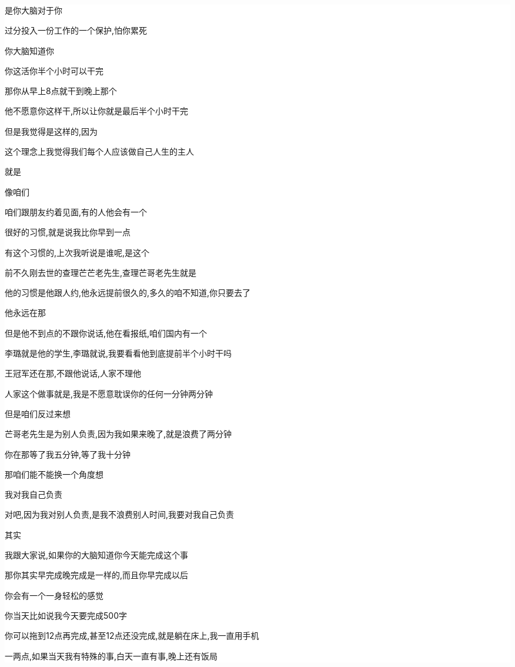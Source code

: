 是你大脑对于你

过分投入一份工作的一个保护,怕你累死

你大脑知道你

你这活你半个小时可以干完

那你从早上8点就干到晚上那个

他不愿意你这样干,所以让你就是最后半个小时干完

但是我觉得是这样的,因为

这个理念上我觉得我们每个人应该做自己人生的主人

就是

像咱们

咱们跟朋友约着见面,有的人他会有一个

很好的习惯,就是说我比你早到一点

有这个习惯的,上次我听说是谁呢,是这个

前不久刚去世的查理芒芒老先生,查理芒哥老先生就是

他的习惯是他跟人约,他永远提前很久的,多久的咱不知道,你只要去了

他永远在那

但是他不到点的不跟你说话,他在看报纸,咱们国内有一个

李璐就是他的学生,李璐就说,我要看看他到底提前半个小时干吗

王冠军还在那,不跟他说话,人家不理他

人家这个做事就是,我是不愿意耽误你的任何一分钟两分钟

但是咱们反过来想

芒哥老先生是为别人负责,因为我如果来晚了,就是浪费了两分钟

你在那等了我五分钟,等了我十分钟

那咱们能不能换一个角度想

我对我自己负责

对吧,因为我对别人负责,是我不浪费别人时间,我要对我自己负责

其实

我跟大家说,如果你的大脑知道你今天能完成这个事

那你其实早完成晚完成是一样的,而且你早完成以后

你会有一个一身轻松的感觉

你当天比如说我今天要完成500字

你可以拖到12点再完成,甚至12点还没完成,就是躺在床上,我一直用手机

一两点,如果当天我有特殊的事,白天一直有事,晚上还有饭局
